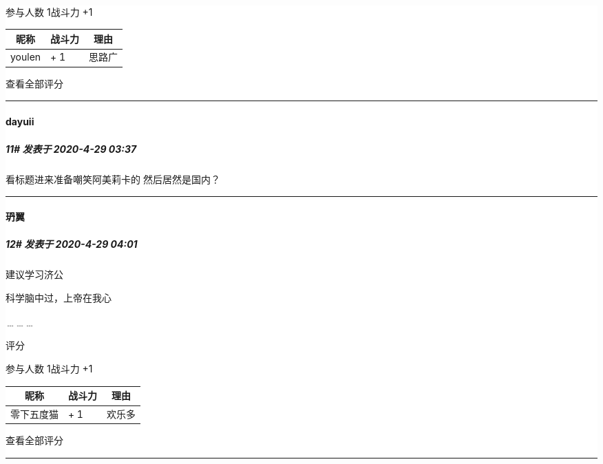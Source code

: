 
 参与人数 1战斗力 +1

|昵称|战斗力|理由|
|----|---|---|
| youlen| + 1|思路广|



查看全部评分






*****

####  dayuii  
##### 11#       发表于 2020-4-29 03:37




看标题进来准备嘲笑阿美莉卡的 然后居然是国内？







*****

####  玬翼  
##### 12#       发表于 2020-4-29 04:01




建议学习济公

科学脑中过，上帝在我心



﹍﹍﹍

评分





 参与人数 1战斗力 +1

|昵称|战斗力|理由|
|----|---|---|
| 零下五度猫| + 1|欢乐多|



查看全部评分






*****
